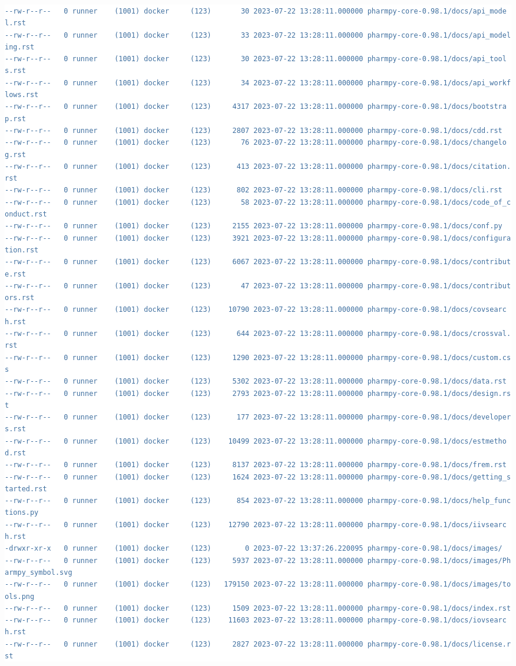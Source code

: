 ```diff
--rw-r--r--   0 runner    (1001) docker     (123)       30 2023-07-22 13:28:11.000000 pharmpy-core-0.98.1/docs/api_model.rst
--rw-r--r--   0 runner    (1001) docker     (123)       33 2023-07-22 13:28:11.000000 pharmpy-core-0.98.1/docs/api_modeling.rst
--rw-r--r--   0 runner    (1001) docker     (123)       30 2023-07-22 13:28:11.000000 pharmpy-core-0.98.1/docs/api_tools.rst
--rw-r--r--   0 runner    (1001) docker     (123)       34 2023-07-22 13:28:11.000000 pharmpy-core-0.98.1/docs/api_workflows.rst
--rw-r--r--   0 runner    (1001) docker     (123)     4317 2023-07-22 13:28:11.000000 pharmpy-core-0.98.1/docs/bootstrap.rst
--rw-r--r--   0 runner    (1001) docker     (123)     2807 2023-07-22 13:28:11.000000 pharmpy-core-0.98.1/docs/cdd.rst
--rw-r--r--   0 runner    (1001) docker     (123)       76 2023-07-22 13:28:11.000000 pharmpy-core-0.98.1/docs/changelog.rst
--rw-r--r--   0 runner    (1001) docker     (123)      413 2023-07-22 13:28:11.000000 pharmpy-core-0.98.1/docs/citation.rst
--rw-r--r--   0 runner    (1001) docker     (123)      802 2023-07-22 13:28:11.000000 pharmpy-core-0.98.1/docs/cli.rst
--rw-r--r--   0 runner    (1001) docker     (123)       58 2023-07-22 13:28:11.000000 pharmpy-core-0.98.1/docs/code_of_conduct.rst
--rw-r--r--   0 runner    (1001) docker     (123)     2155 2023-07-22 13:28:11.000000 pharmpy-core-0.98.1/docs/conf.py
--rw-r--r--   0 runner    (1001) docker     (123)     3921 2023-07-22 13:28:11.000000 pharmpy-core-0.98.1/docs/configuration.rst
--rw-r--r--   0 runner    (1001) docker     (123)     6067 2023-07-22 13:28:11.000000 pharmpy-core-0.98.1/docs/contribute.rst
--rw-r--r--   0 runner    (1001) docker     (123)       47 2023-07-22 13:28:11.000000 pharmpy-core-0.98.1/docs/contributors.rst
--rw-r--r--   0 runner    (1001) docker     (123)    10790 2023-07-22 13:28:11.000000 pharmpy-core-0.98.1/docs/covsearch.rst
--rw-r--r--   0 runner    (1001) docker     (123)      644 2023-07-22 13:28:11.000000 pharmpy-core-0.98.1/docs/crossval.rst
--rw-r--r--   0 runner    (1001) docker     (123)     1290 2023-07-22 13:28:11.000000 pharmpy-core-0.98.1/docs/custom.css
--rw-r--r--   0 runner    (1001) docker     (123)     5302 2023-07-22 13:28:11.000000 pharmpy-core-0.98.1/docs/data.rst
--rw-r--r--   0 runner    (1001) docker     (123)     2793 2023-07-22 13:28:11.000000 pharmpy-core-0.98.1/docs/design.rst
--rw-r--r--   0 runner    (1001) docker     (123)      177 2023-07-22 13:28:11.000000 pharmpy-core-0.98.1/docs/developers.rst
--rw-r--r--   0 runner    (1001) docker     (123)    10499 2023-07-22 13:28:11.000000 pharmpy-core-0.98.1/docs/estmethod.rst
--rw-r--r--   0 runner    (1001) docker     (123)     8137 2023-07-22 13:28:11.000000 pharmpy-core-0.98.1/docs/frem.rst
--rw-r--r--   0 runner    (1001) docker     (123)     1624 2023-07-22 13:28:11.000000 pharmpy-core-0.98.1/docs/getting_started.rst
--rw-r--r--   0 runner    (1001) docker     (123)      854 2023-07-22 13:28:11.000000 pharmpy-core-0.98.1/docs/help_functions.py
--rw-r--r--   0 runner    (1001) docker     (123)    12790 2023-07-22 13:28:11.000000 pharmpy-core-0.98.1/docs/iivsearch.rst
-drwxr-xr-x   0 runner    (1001) docker     (123)        0 2023-07-22 13:37:26.220095 pharmpy-core-0.98.1/docs/images/
--rw-r--r--   0 runner    (1001) docker     (123)     5937 2023-07-22 13:28:11.000000 pharmpy-core-0.98.1/docs/images/Pharmpy_symbol.svg
--rw-r--r--   0 runner    (1001) docker     (123)   179150 2023-07-22 13:28:11.000000 pharmpy-core-0.98.1/docs/images/tools.png
--rw-r--r--   0 runner    (1001) docker     (123)     1509 2023-07-22 13:28:11.000000 pharmpy-core-0.98.1/docs/index.rst
--rw-r--r--   0 runner    (1001) docker     (123)    11603 2023-07-22 13:28:11.000000 pharmpy-core-0.98.1/docs/iovsearch.rst
--rw-r--r--   0 runner    (1001) docker     (123)     2827 2023-07-22 13:28:11.000000 pharmpy-core-0.98.1/docs/license.rst
```